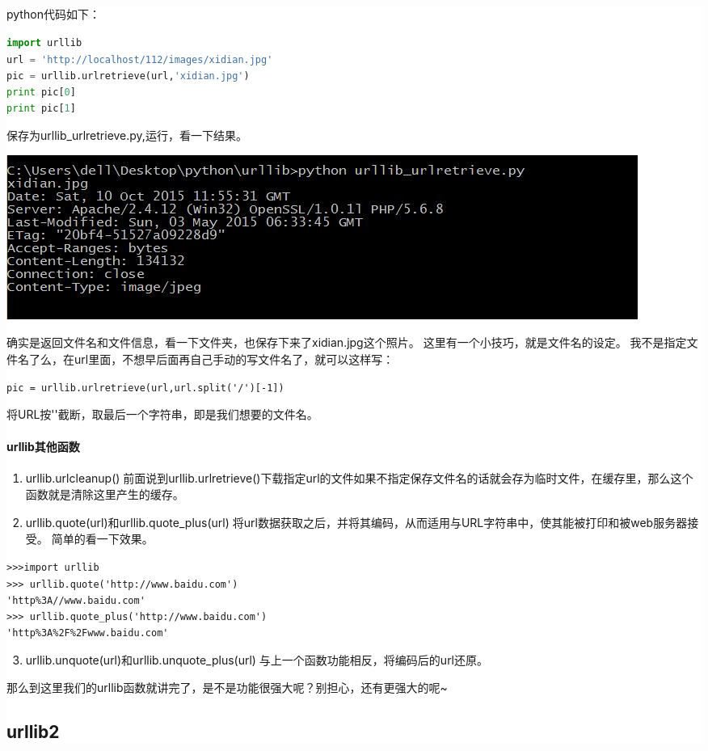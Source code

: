 python代码如下：

```python
import urllib
url = 'http://localhost/112/images/xidian.jpg'
pic = urllib.urlretrieve(url,'xidian.jpg')
print pic[0]
print pic[1]
```

保存为urllib_urlretrieve.py,运行，看一下结果。

![urlretrieve结果](/images/urlretrieve.jpg)

确实是返回文件名和文件信息，看一下文件夹，也保存下来了xidian.jpg这个照片。
这里有一个小技巧，就是文件名的设定。
我不是指定文件名了么，在url里面，不想早后面再自己手动的写文件名了，就可以这样写：
```
pic = urllib.urlretrieve(url,url.split('/')[-1])
```
将URL按'\'截断，取最后一个字符串，即是我们想要的文件名。

#### urllib其他函数
1. urllib.urlcleanup()
前面说到urllib.urlretrieve()下载指定url的文件如果不指定保存文件名的话就会存为临时文件，在缓存里，那么这个函数就是清除这里产生的缓存。

2. urllib.quote(url)和urllib.quote_plus(url)
将url数据获取之后，并将其编码，从而适用与URL字符串中，使其能被打印和被web服务器接受。
简单的看一下效果。
```
>>>import urllib
>>> urllib.quote('http://www.baidu.com')
'http%3A//www.baidu.com'
>>> urllib.quote_plus('http://www.baidu.com')
'http%3A%2F%2Fwww.baidu.com'
```

3. urllib.unquote(url)和urllib.unquote_plus(url)
与上一个函数功能相反，将编码后的url还原。

那么到这里我们的urllib函数就讲完了，是不是功能很强大呢？别担心，还有更强大的呢~

## urllib2
